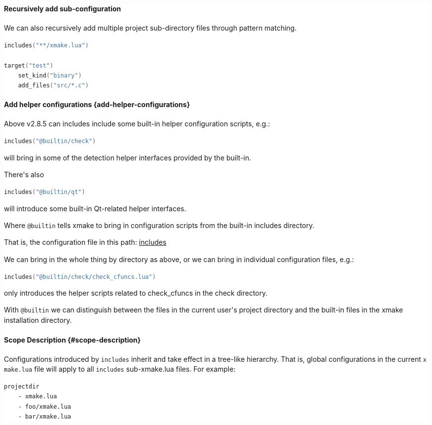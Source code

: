 #### Recursively add sub-configuration

We can also recursively add multiple project sub-directory files through pattern matching.

```lua
includes("**/xmake.lua")

target("test")
    set_kind("binary")
    add_files("src/*.c")
```

#### Add helper configurations {add-helper-configurations}

Above v2.8.5 can includes include some built-in helper configuration scripts, e.g.:

```lua
includes("@builtin/check")
```

will bring in some of the detection helper interfaces provided by the built-in.

There's also

```lua
includes("@builtin/qt")
```

will introduce some built-in Qt-related helper interfaces.

Where `@builtin` tells xmake to bring in configuration scripts from the built-in includes directory.

That is, the configuration file in this path: [includes](https://github.com/xmake-io/xmake/tree/master/xmake/includes)

We can bring in the whole thing by directory as above, or we can bring in individual configuration files, e.g.:

```lua
includes("@builtin/check/check_cfuncs.lua")
```

only introduces the helper scripts related to check_cfuncs in the check directory.

With `@builtin` we can distinguish between the files in the current user's project directory and the built-in files in the xmake installation directory.

#### Scope Description {#scope-description}

Configurations introduced by `includes` inherit and take effect in a tree-like hierarchy. That is, global configurations in the current `xmake.lua` file will apply to all `includes` sub-xmake.lua files. For example:

```
projectdir
    - xmake.lua
    - foo/xmake.lua
    - bar/xmake.lua
```
